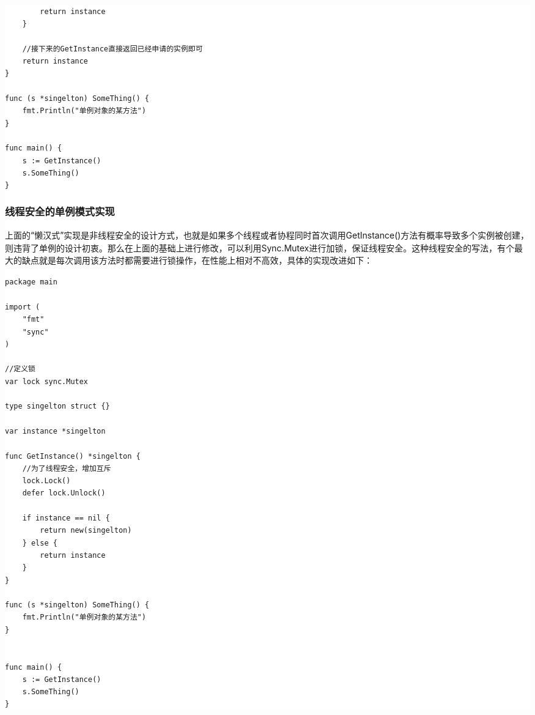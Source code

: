 ```golang
		return instance
	}

	//接下来的GetInstance直接返回已经申请的实例即可
	return instance
}

func (s *singelton) SomeThing() {
	fmt.Println("单例对象的某方法")
}

func main() {
	s := GetInstance()
	s.SomeThing()
}
```
### 线程安全的单例模式实现
上面的“懒汉式”实现是非线程安全的设计方式，也就是如果多个线程或者协程同时首次调用GetInstance()方法有概率导致多个实例被创建，则违背了单例的设计初衷。那么在上面的基础上进行修改，可以利用Sync.Mutex进行加锁，保证线程安全。这种线程安全的写法，有个最大的缺点就是每次调用该方法时都需要进行锁操作，在性能上相对不高效，具体的实现改进如下：
```golang
package main

import (
	"fmt"
	"sync"
)

//定义锁
var lock sync.Mutex

type singelton struct {}

var instance *singelton

func GetInstance() *singelton {
	//为了线程安全，增加互斥
	lock.Lock()
	defer lock.Unlock()

	if instance == nil {
		return new(singelton)
	} else {
		return instance
	}
}

func (s *singelton) SomeThing() {
	fmt.Println("单例对象的某方法")
}


func main() {
	s := GetInstance()
	s.SomeThing()
}
```
